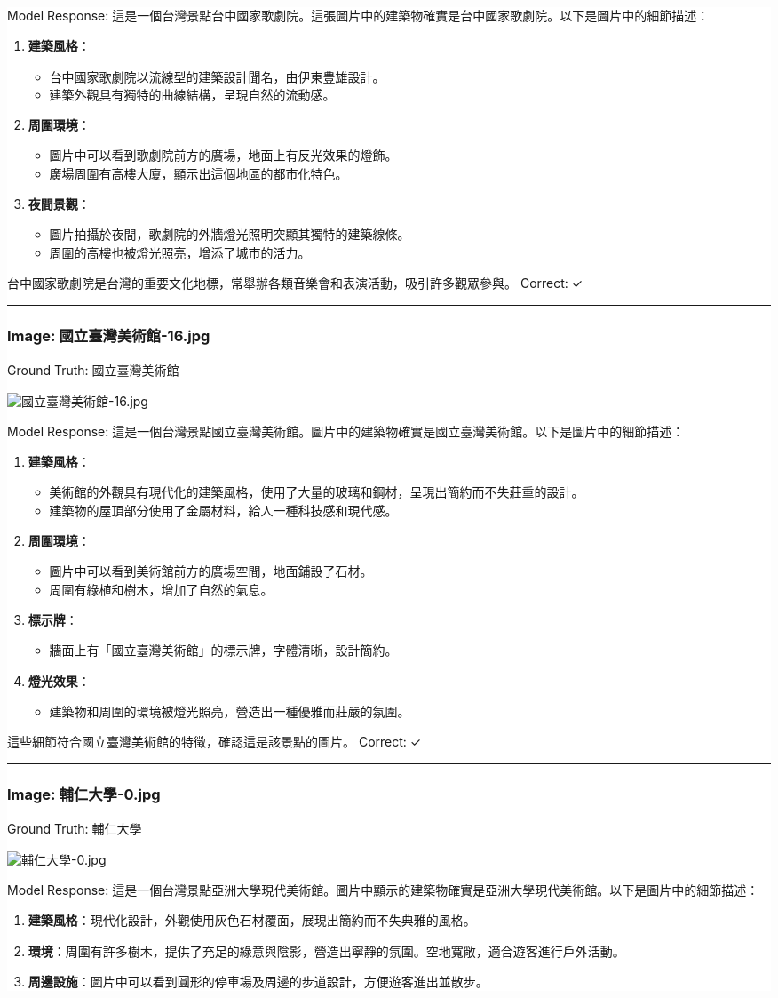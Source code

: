 Model Response: 這是一個台灣景點台中國家歌劇院。這張圖片中的建築物確實是台中國家歌劇院。以下是圖片中的細節描述：

1. **建築風格**：
   - 台中國家歌劇院以流線型的建築設計聞名，由伊東豊雄設計。
   - 建築外觀具有獨特的曲線結構，呈現自然的流動感。

2. **周圍環境**：
   - 圖片中可以看到歌劇院前方的廣場，地面上有反光效果的燈飾。
   - 廣場周圍有高樓大廈，顯示出這個地區的都市化特色。

3. **夜間景觀**：
   - 圖片拍攝於夜間，歌劇院的外牆燈光照明突顯其獨特的建築線條。
   - 周圍的高樓也被燈光照亮，增添了城市的活力。

台中國家歌劇院是台灣的重要文化地標，常舉辦各類音樂會和表演活動，吸引許多觀眾參與。
Correct: ✓

---

### Image: 國立臺灣美術館-16.jpg
Ground Truth: 國立臺灣美術館

![國立臺灣美術館-16.jpg](../images/國立臺灣美術館-16.jpg)

Model Response: 這是一個台灣景點國立臺灣美術館。圖片中的建築物確實是國立臺灣美術館。以下是圖片中的細節描述：

1. **建築風格**：
   - 美術館的外觀具有現代化的建築風格，使用了大量的玻璃和鋼材，呈現出簡約而不失莊重的設計。
   - 建築物的屋頂部分使用了金屬材料，給人一種科技感和現代感。

2. **周圍環境**：
   - 圖片中可以看到美術館前方的廣場空間，地面鋪設了石材。
   - 周圍有綠植和樹木，增加了自然的氣息。

3. **標示牌**：
   - 牆面上有「國立臺灣美術館」的標示牌，字體清晰，設計簡約。

4. **燈光效果**：
   - 建築物和周圍的環境被燈光照亮，營造出一種優雅而莊嚴的氛圍。

這些細節符合國立臺灣美術館的特徵，確認這是該景點的圖片。
Correct: ✓

---

### Image: 輔仁大學-0.jpg
Ground Truth: 輔仁大學

![輔仁大學-0.jpg](../images/輔仁大學-0.jpg)

Model Response: 這是一個台灣景點亞洲大學現代美術館。圖片中顯示的建築物確實是亞洲大學現代美術館。以下是圖片中的細節描述：

1. **建築風格**：現代化設計，外觀使用灰色石材覆面，展現出簡約而不失典雅的風格。

2. **環境**：周圍有許多樹木，提供了充足的綠意與陰影，營造出寧靜的氛圍。空地寬敞，適合遊客進行戶外活動。

3. **周邊設施**：圖片中可以看到圓形的停車場及周邊的步道設計，方便遊客進出並散步。
